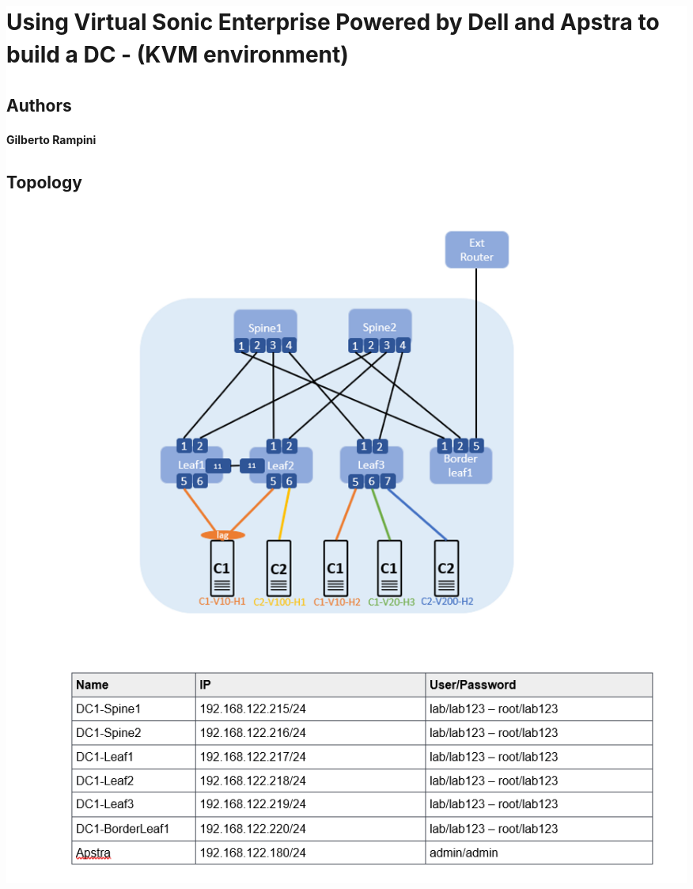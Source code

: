 # Using Virtual Sonic Enterprise Powered by Dell and Apstra to build a DC - (KVM environment)

## Authors

**Gilberto Rampini**

## Topology

![Topology](https://github.com/gilbertorgit/ent_sonic_apstra/blob/main/sonic_3clos/topology_prints/Topology.png)

![MGMT IP](https://github.com/gilbertorgit/ent_sonic_apstra/blob/main/sonic_3clos/topology_prints/MGMT-IP.png)
